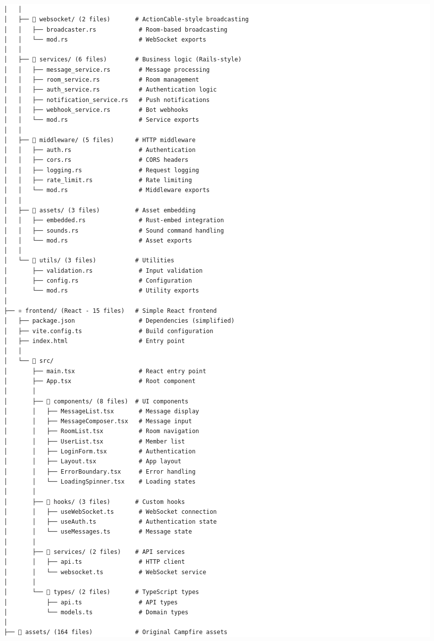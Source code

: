 ```
│   │
│   ├── 📁 websocket/ (2 files)       # ActionCable-style broadcasting
│   │   ├── broadcaster.rs            # Room-based broadcasting
│   │   └── mod.rs                    # WebSocket exports
│   │
│   ├── 📁 services/ (6 files)        # Business logic (Rails-style)
│   │   ├── message_service.rs        # Message processing
│   │   ├── room_service.rs           # Room management
│   │   ├── auth_service.rs           # Authentication logic
│   │   ├── notification_service.rs   # Push notifications
│   │   ├── webhook_service.rs        # Bot webhooks
│   │   └── mod.rs                    # Service exports
│   │
│   ├── 📁 middleware/ (5 files)      # HTTP middleware
│   │   ├── auth.rs                   # Authentication
│   │   ├── cors.rs                   # CORS headers
│   │   ├── logging.rs                # Request logging
│   │   ├── rate_limit.rs             # Rate limiting
│   │   └── mod.rs                    # Middleware exports
│   │
│   ├── 📁 assets/ (3 files)          # Asset embedding
│   │   ├── embedded.rs               # Rust-embed integration
│   │   ├── sounds.rs                 # Sound command handling
│   │   └── mod.rs                    # Asset exports
│   │
│   └── 📁 utils/ (3 files)           # Utilities
│       ├── validation.rs             # Input validation
│       ├── config.rs                 # Configuration
│       └── mod.rs                    # Utility exports
│
├── ⚛️ frontend/ (React - 15 files)   # Simple React frontend
│   ├── package.json                  # Dependencies (simplified)
│   ├── vite.config.ts                # Build configuration
│   ├── index.html                    # Entry point
│   │
│   └── 📁 src/
│       ├── main.tsx                  # React entry point
│       ├── App.tsx                   # Root component
│       │
│       ├── 📁 components/ (8 files)  # UI components
│       │   ├── MessageList.tsx       # Message display
│       │   ├── MessageComposer.tsx   # Message input
│       │   ├── RoomList.tsx          # Room navigation
│       │   ├── UserList.tsx          # Member list
│       │   ├── LoginForm.tsx         # Authentication
│       │   ├── Layout.tsx            # App layout
│       │   ├── ErrorBoundary.tsx     # Error handling
│       │   └── LoadingSpinner.tsx    # Loading states
│       │
│       ├── 📁 hooks/ (3 files)       # Custom hooks
│       │   ├── useWebSocket.ts       # WebSocket connection
│       │   ├── useAuth.ts            # Authentication state
│       │   └── useMessages.ts        # Message state
│       │
│       ├── 📁 services/ (2 files)    # API services
│       │   ├── api.ts                # HTTP client
│       │   └── websocket.ts          # WebSocket service
│       │
│       └── 📁 types/ (2 files)       # TypeScript types
│           ├── api.ts                # API types
│           └── models.ts             # Domain types
│
├── 🎨 assets/ (164 files)            # Original Campfire assets
```